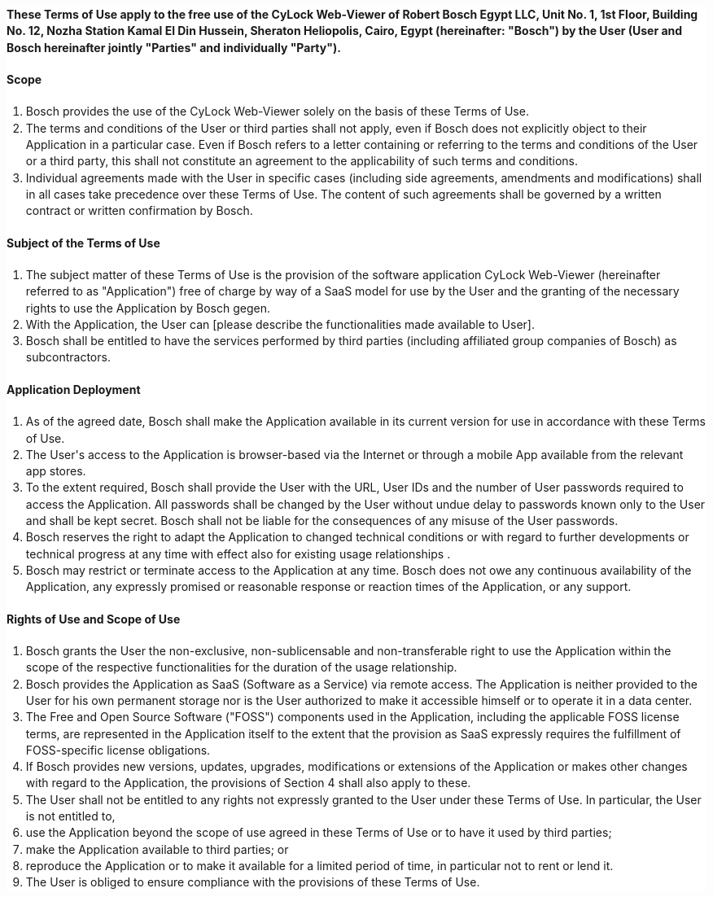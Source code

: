 **These Terms of Use apply to the free use of the CyLock Web-Viewer of Robert Bosch Egypt LLC, Unit No. 1, 1st Floor, Building No. 12, Nozha Station Kamal El Din Hussein, Sheraton Heliopolis, Cairo, Egypt (hereinafter: "Bosch") by the User (User and Bosch hereinafter jointly "Parties" and individually "Party").**

#### Scope

1.  Bosch provides the use of the CyLock Web-Viewer solely on the basis of these Terms of Use.
2.  The terms and conditions of the User or third parties shall not apply, even if Bosch does not explicitly object to their Application in a particular case. Even if Bosch refers to a letter containing or referring to the terms and conditions of the User or a third party, this shall not constitute an agreement to the applicability of such terms and conditions.
3.  Individual agreements made with the User in specific cases (including side agreements, amendments and modifications) shall in all cases take precedence over these Terms of Use. The content of such agreements shall be governed by a written contract or written confirmation by Bosch.

#### Subject of the Terms of Use

1.  The subject matter of these Terms of Use is the provision of the software application CyLock Web-Viewer (hereinafter referred to as "Application") free of charge by way of a SaaS model for use by the User and the granting of the necessary rights to use the Application by Bosch gegen.
2.  With the Application, the User can [please describe the functionalities made available to User].
3.  Bosch shall be entitled to have the services performed by third parties (including affiliated group companies of Bosch) as subcontractors.

#### Application Deployment

1.  As of the agreed date, Bosch shall make the Application available in its current version for use in accordance with these Terms of Use.
2.  The User's access to the Application is browser-based via the Internet or through a mobile App available from the relevant app stores.
3.  To the extent required, Bosch shall provide the User with the URL, User IDs and the number of User passwords required to access the Application. All passwords shall be changed by the User without undue delay to passwords known only to the User and shall be kept secret. Bosch shall not be liable for the consequences of any misuse of the User passwords.
4.  Bosch reserves the right to adapt the Application to changed technical conditions or with regard to further developments or technical progress at any time with effect also for existing usage relationships .
5.  Bosch may restrict or terminate access to the Application at any time. Bosch does not owe any continuous availability of the Application, any expressly promised or reasonable response or reaction times of the Application, or any support.

#### Rights of Use and Scope of Use

1.  Bosch grants the User the non-exclusive, non-sublicensable and non-transferable right to use the Application within the scope of the respective functionalities for the duration of the usage relationship.
2.  Bosch provides the Application as SaaS (Software as a Service) via remote access. The Application is neither provided to the User for his own permanent storage nor is the User authorized to make it accessible himself or to operate it in a data center.
3.  The Free and Open Source Software ("FOSS") components used in the Application, including the applicable FOSS license terms, are represented in the Application itself to the extent that the provision as SaaS expressly requires the fulfillment of FOSS-specific license obligations.
4.  If Bosch provides new versions, updates, upgrades, modifications or extensions of the Application or makes other changes with regard to the Application, the provisions of Section 4 shall also apply to these.
5.  The User shall not be entitled to any rights not expressly granted to the User under these Terms of Use. In particular, the User is not entitled to,
6.  use the Application beyond the scope of use agreed in these Terms of Use or to have it used by third parties;
7.  make the Application available to third parties; or
8.  reproduce the Application or to make it available for a limited period of time, in particular not to rent or lend it.
9.  The User is obliged to ensure compliance with the provisions of these Terms of Use.